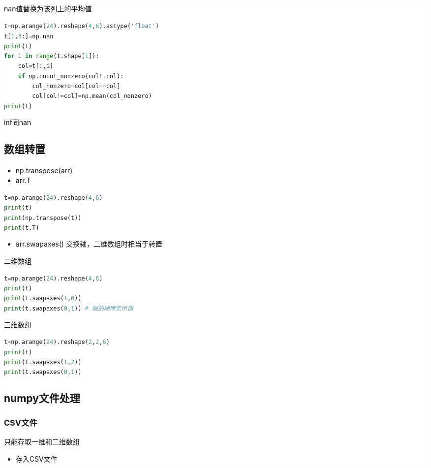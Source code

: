 nan值替换为该列上的平均值

```python
t=np.arange(24).reshape(4,6).astype('float')
t[1,3:]=np.nan
print(t)
for i in range(t.shape[1]):
    col=t[:,i]
    if np.count_nonzero(col!=col):
        col_nonzero=col[col==col] 
        col[col!=col]=np.mean(col_nonzero)
print(t)
```

inf同nan

## 数组转置

* np.transpose(arr)
* arr.T

```python
t=np.arange(24).reshape(4,6)
print(t)
print(np.transpose(t))
print(t.T)
```

* arr.swapaxes()
  交换轴，二维数组时相当于转置

二维数组

```python
t=np.arange(24).reshape(4,6)
print(t)
print(t.swapaxes(1,0))
print(t.swapaxes(0,1)) # 轴的顺序无所谓
```

三维数组

```python
t=np.arange(24).reshape(2,2,6)
print(t)
print(t.swapaxes(1,2))
print(t.swapaxes(0,1))
```

## numpy文件处理

### CSV文件

只能存取一维和二维数组

* 存入CSV文件
